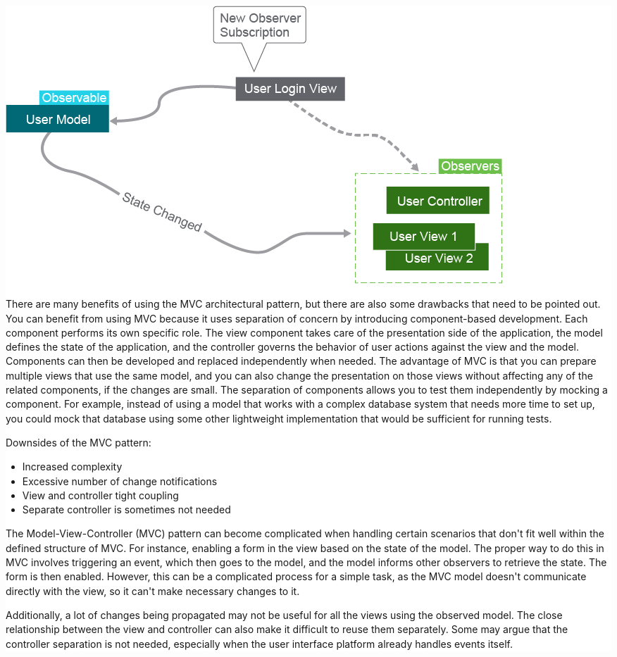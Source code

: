 ![alt text](/DevNet/DEVASC/Images/DEVASC_1-0-0_MVC_Architecture_Pattern_005.png)

There are many benefits of using the MVC architectural pattern, but there are also some drawbacks that need to be pointed out.
You can benefit from using MVC because it uses separation of concern by introducing component-based development. Each component performs its own specific role. The view component takes care of the presentation side of the application, the model defines the state of the application, and the controller governs the behavior of user actions against the view and the model. Components can then be developed and replaced independently when needed.
The advantage of MVC is that you can prepare multiple views that use the same model, and you can also change the presentation on those views without affecting any of the related components, if the changes are small. The separation of components allows you to test them independently by mocking a component. For example, instead of using a model that works with a complex database system that needs more time to set up, you could mock that database using some other lightweight implementation that would be sufficient for running tests.

Downsides of the MVC pattern:
 - Increased complexity
 - Excessive number of change notifications
 - View and controller tight coupling
 - Separate controller is sometimes not needed

The Model-View-Controller (MVC) pattern can become complicated when handling certain scenarios that don't fit well within the defined structure of MVC. For instance, enabling a form in the view based on the state of the model. The proper way to do this in MVC involves triggering an event, which then goes to the model, and the model informs other observers to retrieve the state. The form is then enabled. However, this can be a complicated process for a simple task, as the MVC model doesn't communicate directly with the view, so it can't make necessary changes to it.

Additionally, a lot of changes being propagated may not be useful for all the views using the observed model. The close relationship between the view and controller can also make it difficult to reuse them separately. Some may argue that the controller separation is not needed, especially when the user interface platform already handles events itself.
